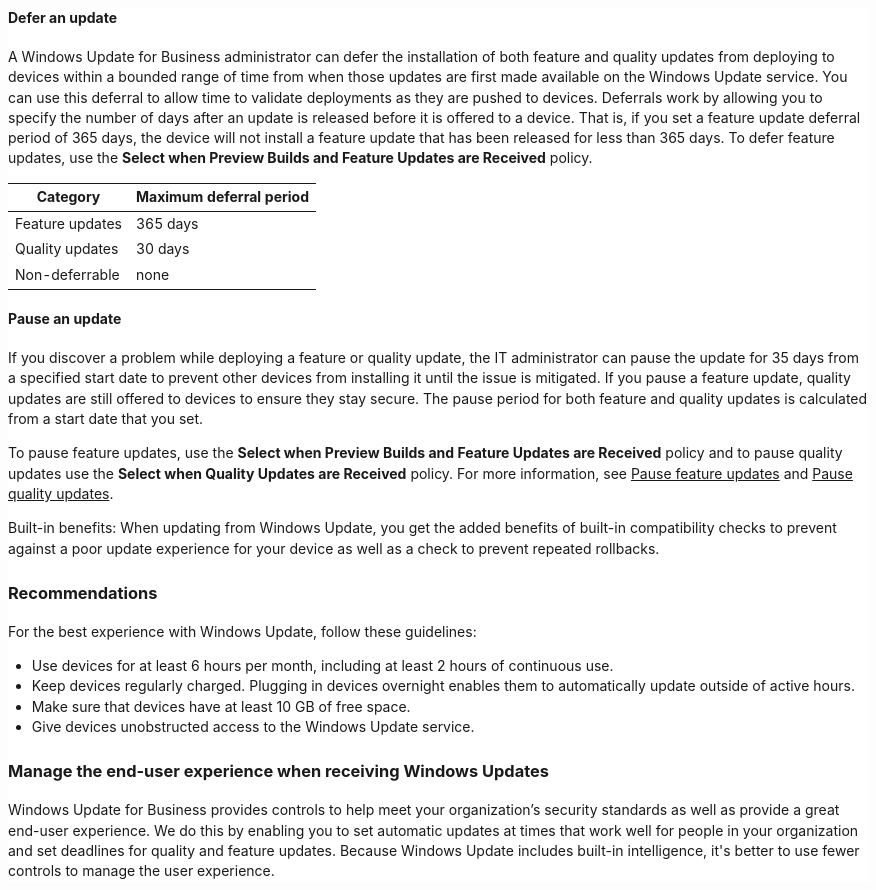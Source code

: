#### Defer an update

A Windows Update for Business administrator can defer the installation of both feature and quality updates from deploying to devices within a bounded range of time from when those updates are first made available on the Windows Update service. You can use this deferral to allow time to validate deployments as they are pushed to devices. Deferrals work by allowing you to specify the number of days after an update is released before it is offered to a device. That is, if you set a feature update deferral period of 365 days, the device will not install a feature update that has been released for less than 365 days. To defer feature updates, use the **Select when Preview Builds and Feature Updates are Received** policy.


|Category  |Maximum deferral period  |
|---------|---------|
|Feature updates     |  365 days       |
|Quality updates     | 30 days        |
|Non-deferrable     |   none      |

 

#### Pause an update

If you discover a problem while deploying a feature or quality update, the IT administrator can pause the update for 35 days from a specified start date to prevent other devices from installing it until the issue is mitigated.
If you pause a feature update, quality updates are still offered to devices to ensure they stay secure. The pause period for both feature and quality updates is calculated from a start date that you set.

To pause feature updates, use the **Select when Preview Builds and Feature Updates are Received** policy and to pause quality updates use the **Select when Quality Updates are Received** policy. For more information, see [Pause feature updates](waas-configure-wufb.md#pause-feature-updates) and [Pause quality updates](waas-configure-wufb.md#pause-quality-updates).

Built-in benefits:
When updating from Windows Update, you get the added benefits of built-in compatibility checks to prevent against a poor update experience for your device as well as a check to prevent repeated rollbacks.

### Recommendations

For the best experience with Windows Update, follow these guidelines: 

-	Use devices for at least 6 hours per month, including at least 2 hours of continuous use.
-	Keep devices regularly charged. Plugging in devices overnight enables them to automatically update outside of active hours.
-	Make sure that devices have at least 10 GB of free space.
-	Give devices unobstructed access to the Windows Update service.

### Manage the end-user experience when receiving Windows Updates

Windows Update for Business provides controls to help meet your organization’s security standards as well as provide a great end-user experience. We do this by enabling you to set automatic updates at times that work well for people in your organization and set deadlines for quality and feature updates. Because Windows Update includes built-in intelligence, it's better to use fewer controls to manage the user experience. 

